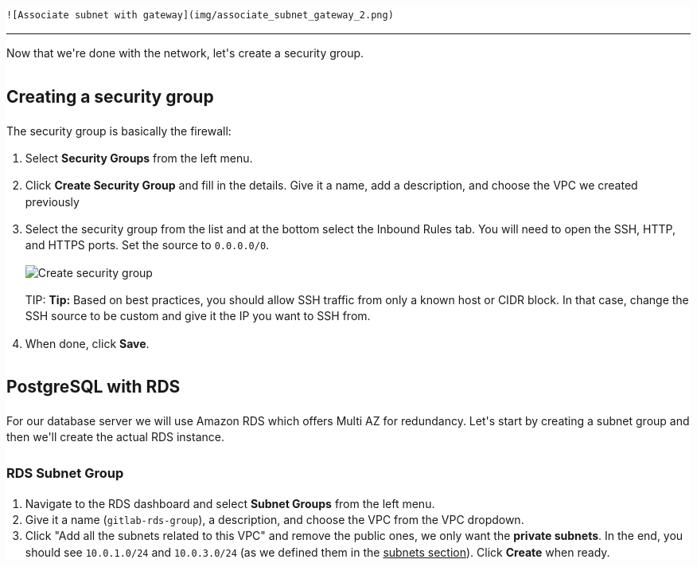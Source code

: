     ![Associate subnet with gateway](img/associate_subnet_gateway_2.png)

---

Now that we're done with the network, let's create a security group.

## Creating a security group

The security group is basically the firewall:

1. Select **Security Groups** from the left menu.
1. Click **Create Security Group** and fill in the details. Give it a name,
   add a description, and choose the VPC we created previously
1. Select the security group from the list and at the bottom select the
   Inbound Rules tab. You will need to open the SSH, HTTP, and HTTPS ports. Set
   the source to `0.0.0.0/0`.

     ![Create security group](img/create_security_group.png)

     TIP: **Tip:**
     Based on best practices, you should allow SSH traffic from only a known
     host or CIDR block. In that case, change the SSH source to be custom and give
     it the IP you want to SSH from.

1. When done, click **Save**.

## PostgreSQL with RDS

For our database server we will use Amazon RDS which offers Multi AZ
for redundancy. Let's start by creating a subnet group and then we'll
create the actual RDS instance.

### RDS Subnet Group

1. Navigate to the RDS dashboard and select **Subnet Groups** from the left menu.
1. Give it a name (`gitlab-rds-group`), a description, and choose the VPC from
   the VPC dropdown.
1. Click "Add all the subnets related to this VPC" and
   remove the public ones, we only want the **private subnets**.
   In the end, you should see `10.0.1.0/24` and `10.0.3.0/24` (as
   we defined them in the [subnets section](#subnets)).
   Click **Create** when ready.
